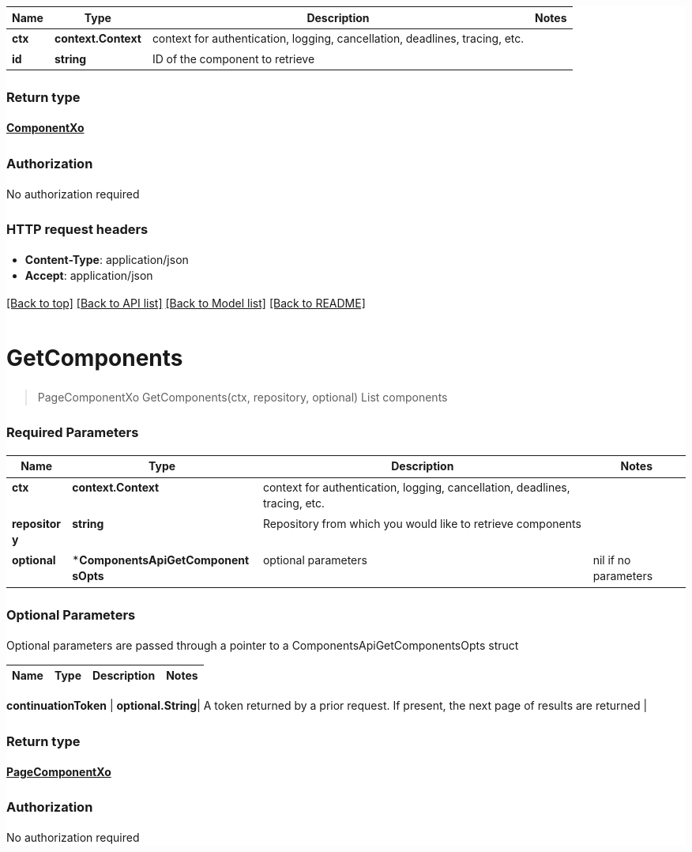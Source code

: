 Name | Type | Description  | Notes
------------- | ------------- | ------------- | -------------
 **ctx** | **context.Context** | context for authentication, logging, cancellation, deadlines, tracing, etc.
  **id** | **string**| ID of the component to retrieve | 

### Return type

[**ComponentXo**](ComponentXO.md)

### Authorization

No authorization required

### HTTP request headers

 - **Content-Type**: application/json
 - **Accept**: application/json

[[Back to top]](#) [[Back to API list]](../README.md#documentation-for-api-endpoints) [[Back to Model list]](../README.md#documentation-for-models) [[Back to README]](../README.md)

# **GetComponents**
> PageComponentXo GetComponents(ctx, repository, optional)
List components



### Required Parameters

Name | Type | Description  | Notes
------------- | ------------- | ------------- | -------------
 **ctx** | **context.Context** | context for authentication, logging, cancellation, deadlines, tracing, etc.
  **repository** | **string**| Repository from which you would like to retrieve components | 
 **optional** | ***ComponentsApiGetComponentsOpts** | optional parameters | nil if no parameters

### Optional Parameters
Optional parameters are passed through a pointer to a ComponentsApiGetComponentsOpts struct

Name | Type | Description  | Notes
------------- | ------------- | ------------- | -------------

 **continuationToken** | **optional.String**| A token returned by a prior request. If present, the next page of results are returned | 

### Return type

[**PageComponentXo**](PageComponentXO.md)

### Authorization

No authorization required

